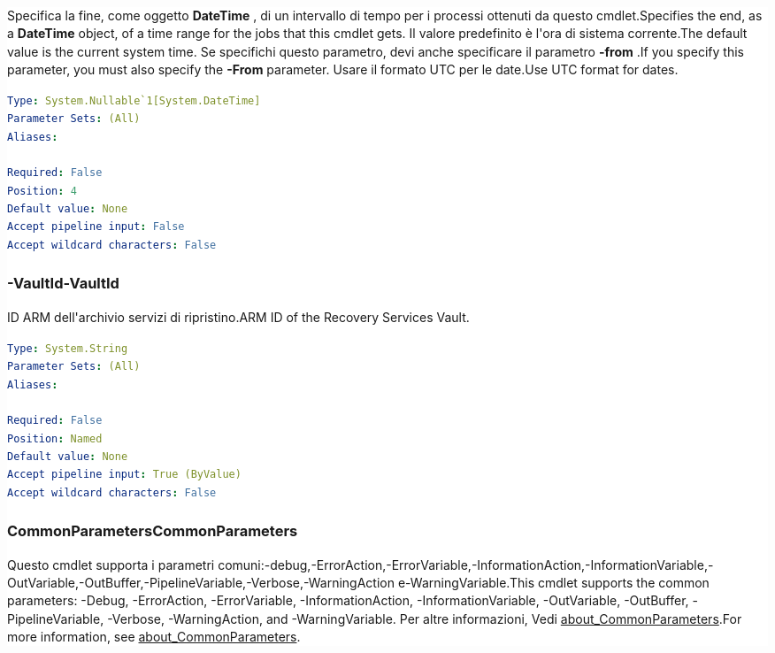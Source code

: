 <span data-ttu-id="b1cdd-154">Specifica la fine, come oggetto **DateTime** , di un intervallo di tempo per i processi ottenuti da questo cmdlet.</span><span class="sxs-lookup"><span data-stu-id="b1cdd-154">Specifies the end, as a **DateTime** object, of a time range for the jobs that this cmdlet gets.</span></span>
<span data-ttu-id="b1cdd-155">Il valore predefinito è l'ora di sistema corrente.</span><span class="sxs-lookup"><span data-stu-id="b1cdd-155">The default value is the current system time.</span></span>
<span data-ttu-id="b1cdd-156">Se specifichi questo parametro, devi anche specificare il parametro **-from** .</span><span class="sxs-lookup"><span data-stu-id="b1cdd-156">If you specify this parameter, you must also specify the **-From** parameter.</span></span>
<span data-ttu-id="b1cdd-157">Usare il formato UTC per le date.</span><span class="sxs-lookup"><span data-stu-id="b1cdd-157">Use UTC format for dates.</span></span>

```yaml
Type: System.Nullable`1[System.DateTime]
Parameter Sets: (All)
Aliases:

Required: False
Position: 4
Default value: None
Accept pipeline input: False
Accept wildcard characters: False
```

### <span data-ttu-id="b1cdd-158">-VaultId</span><span class="sxs-lookup"><span data-stu-id="b1cdd-158">-VaultId</span></span>

<span data-ttu-id="b1cdd-159">ID ARM dell'archivio servizi di ripristino.</span><span class="sxs-lookup"><span data-stu-id="b1cdd-159">ARM ID of the Recovery Services Vault.</span></span>

```yaml
Type: System.String
Parameter Sets: (All)
Aliases:

Required: False
Position: Named
Default value: None
Accept pipeline input: True (ByValue)
Accept wildcard characters: False
```

### <span data-ttu-id="b1cdd-160">CommonParameters</span><span class="sxs-lookup"><span data-stu-id="b1cdd-160">CommonParameters</span></span>
<span data-ttu-id="b1cdd-161">Questo cmdlet supporta i parametri comuni:-debug,-ErrorAction,-ErrorVariable,-InformationAction,-InformationVariable,-OutVariable,-OutBuffer,-PipelineVariable,-Verbose,-WarningAction e-WarningVariable.</span><span class="sxs-lookup"><span data-stu-id="b1cdd-161">This cmdlet supports the common parameters: -Debug, -ErrorAction, -ErrorVariable, -InformationAction, -InformationVariable, -OutVariable, -OutBuffer, -PipelineVariable, -Verbose, -WarningAction, and -WarningVariable.</span></span> <span data-ttu-id="b1cdd-162">Per altre informazioni, Vedi [about_CommonParameters](http://go.microsoft.com/fwlink/?LinkID=113216).</span><span class="sxs-lookup"><span data-stu-id="b1cdd-162">For more information, see [about_CommonParameters](http://go.microsoft.com/fwlink/?LinkID=113216).</span></span>
